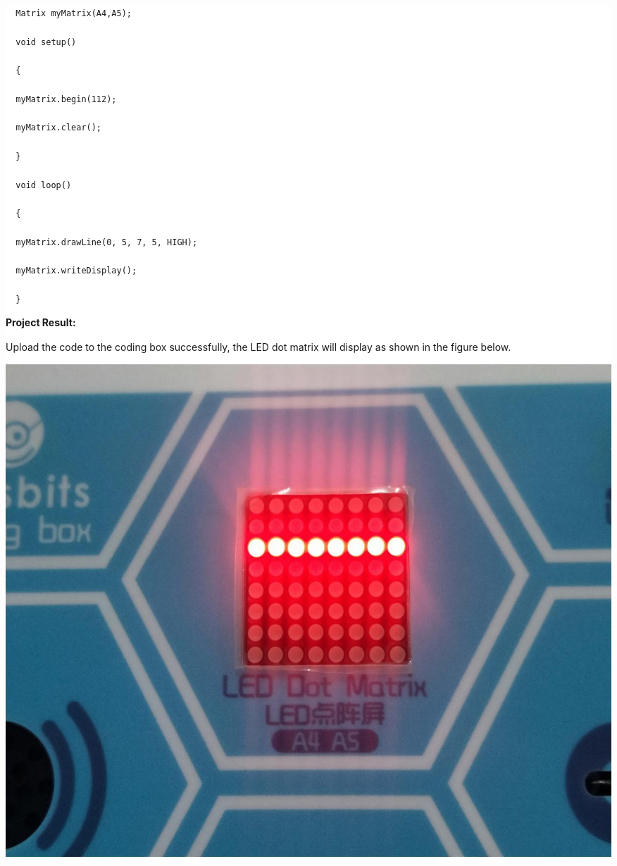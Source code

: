       Matrix myMatrix(A4,A5);

      void setup()

      {

      myMatrix.begin(112);

      myMatrix.clear();

      }

      void loop()

      {

      myMatrix.drawLine(0, 5, 7, 5, HIGH);

      myMatrix.writeDisplay();

      }

**Project Result:**

Upload the code to the coding box successfully, the LED dot matrix will display
as shown in the figure below.

![](media/cf49523bcce956ab4fad4cb4ff0dc9f3.jpeg )
